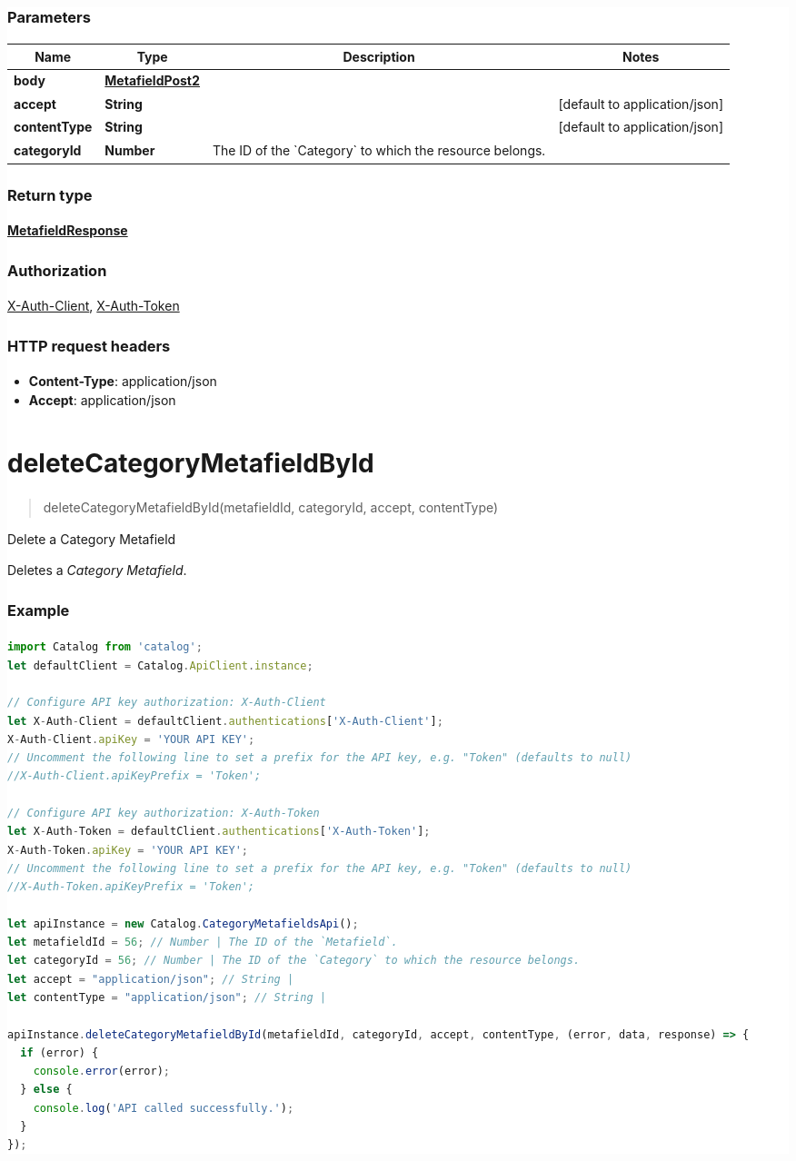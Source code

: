 ### Parameters

Name | Type | Description  | Notes
------------- | ------------- | ------------- | -------------
 **body** | [**MetafieldPost2**](MetafieldPost2.md)|  | 
 **accept** | **String**|  | [default to application/json]
 **contentType** | **String**|  | [default to application/json]
 **categoryId** | **Number**| The ID of the &#x60;Category&#x60; to which the resource belongs.  | 

### Return type

[**MetafieldResponse**](MetafieldResponse.md)

### Authorization

[X-Auth-Client](../README.md#X-Auth-Client), [X-Auth-Token](../README.md#X-Auth-Token)

### HTTP request headers

 - **Content-Type**: application/json
 - **Accept**: application/json

<a name="deleteCategoryMetafieldById"></a>
# **deleteCategoryMetafieldById**
> deleteCategoryMetafieldById(metafieldId, categoryId, accept, contentType)

Delete a Category Metafield

Deletes a *Category Metafield*.

### Example
```javascript
import Catalog from 'catalog';
let defaultClient = Catalog.ApiClient.instance;

// Configure API key authorization: X-Auth-Client
let X-Auth-Client = defaultClient.authentications['X-Auth-Client'];
X-Auth-Client.apiKey = 'YOUR API KEY';
// Uncomment the following line to set a prefix for the API key, e.g. "Token" (defaults to null)
//X-Auth-Client.apiKeyPrefix = 'Token';

// Configure API key authorization: X-Auth-Token
let X-Auth-Token = defaultClient.authentications['X-Auth-Token'];
X-Auth-Token.apiKey = 'YOUR API KEY';
// Uncomment the following line to set a prefix for the API key, e.g. "Token" (defaults to null)
//X-Auth-Token.apiKeyPrefix = 'Token';

let apiInstance = new Catalog.CategoryMetafieldsApi();
let metafieldId = 56; // Number | The ID of the `Metafield`. 
let categoryId = 56; // Number | The ID of the `Category` to which the resource belongs. 
let accept = "application/json"; // String | 
let contentType = "application/json"; // String | 

apiInstance.deleteCategoryMetafieldById(metafieldId, categoryId, accept, contentType, (error, data, response) => {
  if (error) {
    console.error(error);
  } else {
    console.log('API called successfully.');
  }
});
```
